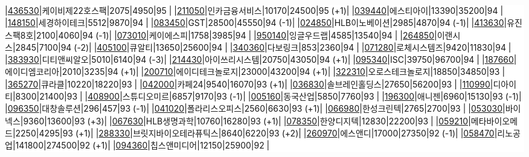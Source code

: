 |[436530](https://finance.daum.net/quotes/A436530)|케이비제22호스팩|2075|4950|95 |
|[211050](https://finance.daum.net/quotes/A211050)|인카금융서비스|10170|24500|95 (+1)|
|[039440](https://finance.daum.net/quotes/A039440)|에스티아이|13390|35200|94 |
|[148150](https://finance.daum.net/quotes/A148150)|세경하이테크|5512|9870|94 |
|[083450](https://finance.daum.net/quotes/A083450)|GST|28500|45550|94 (-1)|
|[024850](https://finance.daum.net/quotes/A024850)|HLB이노베이션|2985|4870|94 (-1)|
|[413630](https://finance.daum.net/quotes/A413630)|유진스팩8호|2100|4060|94 (-1)|
|[073010](https://finance.daum.net/quotes/A073010)|케이에스피|1758|3985|94 |
|[950140](https://finance.daum.net/quotes/A950140)|잉글우드랩|4585|13540|94 |
|[264850](https://finance.daum.net/quotes/A264850)|이랜시스|2845|7100|94 (-2)|
|[405100](https://finance.daum.net/quotes/A405100)|큐알티|13650|25600|94 |
|[340360](https://finance.daum.net/quotes/A340360)|다보링크|853|2360|94 |
|[071280](https://finance.daum.net/quotes/A071280)|로체시스템즈|9420|11830|94 |
|[383930](https://finance.daum.net/quotes/A383930)|디티앤씨알오|5010|6140|94 (-3)|
|[214430](https://finance.daum.net/quotes/A214430)|아이쓰리시스템|20750|43050|94 (+1)|
|[095340](https://finance.daum.net/quotes/A095340)|ISC|39750|96700|94 |
|[187660](https://finance.daum.net/quotes/A187660)|에이디엠코리아|2010|3235|94 (+1)|
|[200710](https://finance.daum.net/quotes/A200710)|에이디테크놀로지|23000|43200|94 (+1)|
|[322310](https://finance.daum.net/quotes/A322310)|오로스테크놀로지|18850|34850|93 |
|[365270](https://finance.daum.net/quotes/A365270)|큐라클|10220|18220|93 |
|[042000](https://finance.daum.net/quotes/A042000)|카페24|9540|16070|93 (+1)|
|[036830](https://finance.daum.net/quotes/A036830)|솔브레인홀딩스|27650|56200|93 |
|[110990](https://finance.daum.net/quotes/A110990)|디아이티|8300|21400|93 |
|[408900](https://finance.daum.net/quotes/A408900)|스튜디오미르|6857|9170|93 (-1)|
|[005160](https://finance.daum.net/quotes/A005160)|동국산업|5850|7760|93 |
|[196300](https://finance.daum.net/quotes/A196300)|애니젠|6960|15130|93 (-1)|
|[096350](https://finance.daum.net/quotes/A096350)|대창솔루션|296|457|93 (-1)|
|[041020](https://finance.daum.net/quotes/A041020)|폴라리스오피스|2560|6630|93 (+1)|
|[066980](https://finance.daum.net/quotes/A066980)|한성크린텍|2765|2700|93 |
|[053030](https://finance.daum.net/quotes/A053030)|바이넥스|9360|13600|93 (+3)|
|[067630](https://finance.daum.net/quotes/A067630)|HLB생명과학|10760|16280|93 (+1)|
|[078350](https://finance.daum.net/quotes/A078350)|한양디지텍|12830|22200|93 |
|[059210](https://finance.daum.net/quotes/A059210)|메타바이오메드|2250|4295|93 (+1)|
|[288330](https://finance.daum.net/quotes/A288330)|브릿지바이오테라퓨틱스|8640|6220|93 (+2)|
|[260970](https://finance.daum.net/quotes/A260970)|에스앤디|17000|27350|92 (-1)|
|[058470](https://finance.daum.net/quotes/A058470)|리노공업|141800|274500|92 (+1)|
|[094360](https://finance.daum.net/quotes/A094360)|칩스앤미디어|12150|25900|92 |
